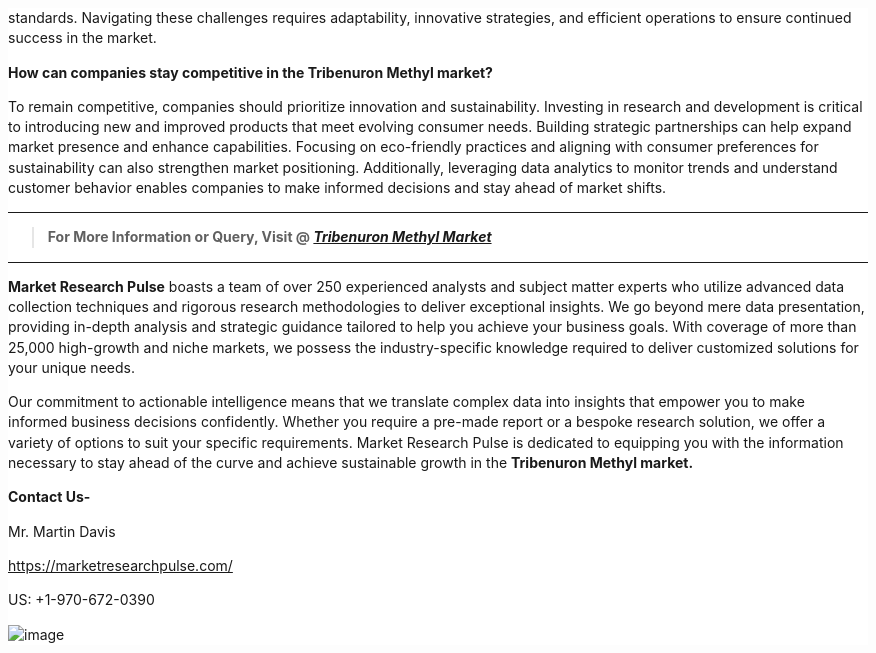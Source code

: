 standards. Navigating these challenges requires adaptability, innovative strategies, and efficient operations to ensure continued success in the market.</p><p><strong>How can companies stay competitive in the Tribenuron Methyl market?</strong></p><p>To remain competitive, companies should prioritize innovation and sustainability. Investing in research and development is critical to introducing new and improved products that meet evolving consumer needs. Building strategic partnerships can help expand market presence and enhance capabilities. Focusing on eco-friendly practices and aligning with consumer preferences for sustainability can also strengthen market positioning. Additionally, leveraging data analytics to monitor trends and understand customer behavior enables companies to make informed decisions and stay ahead of market shifts.</p><hr /><blockquote><p><strong>For More Information or Query, Visit @&nbsp;<em><a href="https://marketresearchpulse.com/report/43161/tribenuron-methyl-market?utm_source=Linkedin&utm_medium=030">Tribenuron Methyl Market</a></em></strong></p></blockquote><hr /><p><strong>Market Research Pulse</strong> boasts a team of over 250 experienced analysts and subject matter experts who utilize advanced data collection techniques and rigorous research methodologies to deliver exceptional insights. We go beyond mere data presentation, providing in-depth analysis and strategic guidance tailored to help you achieve your business goals. With coverage of more than 25,000 high-growth and niche markets, we possess the industry-specific knowledge required to deliver customized solutions for your unique needs.</p><p>Our commitment to actionable intelligence means that we translate complex data into insights that empower you to make informed business decisions confidently. Whether you require a pre-made report or a bespoke research solution, we offer a variety of options to suit your specific requirements. Market Research Pulse is dedicated to equipping you with the information necessary to stay ahead of the curve and achieve sustainable growth in the <strong>Tribenuron Methyl market.</strong></p><p><strong>Contact Us-</strong></p><p>Mr. Martin Davis</p><p>https://marketresearchpulse.com/</p><p>US: +1-970-672-0390</p>
![image](https://github.com/user-attachments/assets/082ec31d-1f09-4be4-b734-7201c5388303)
